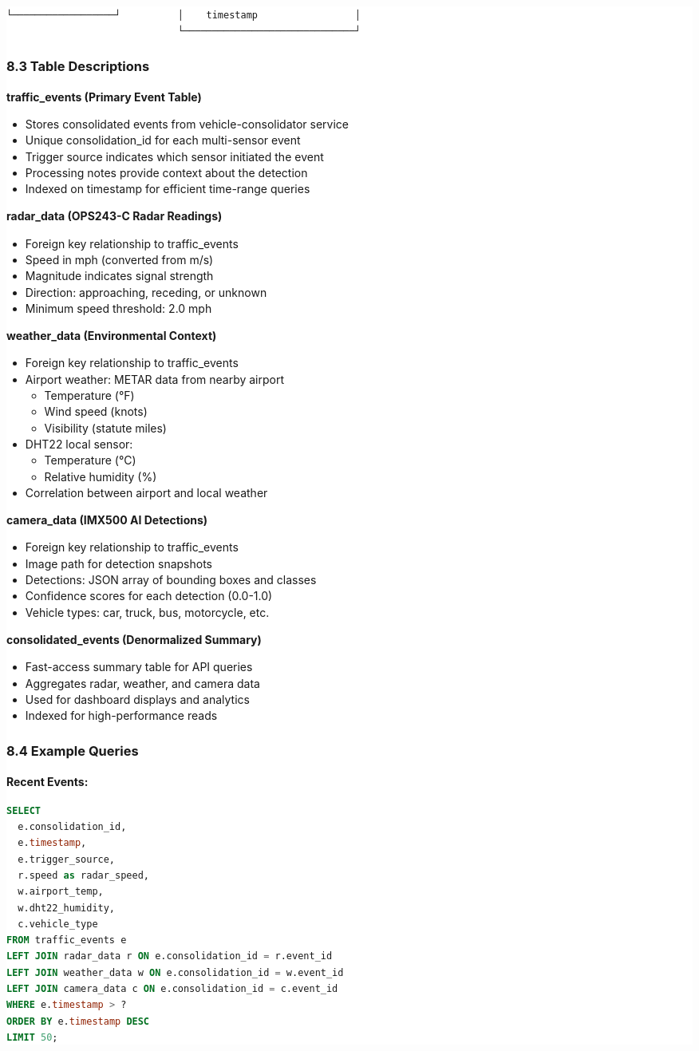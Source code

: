 ```text
└──────────────────┘          │    timestamp                 │
                              └──────────────────────────────┘
```

### 8.3 Table Descriptions

**traffic_events (Primary Event Table)**
- Stores consolidated events from vehicle-consolidator service
- Unique consolidation_id for each multi-sensor event
- Trigger source indicates which sensor initiated the event
- Processing notes provide context about the detection
- Indexed on timestamp for efficient time-range queries

**radar_data (OPS243-C Radar Readings)**
- Foreign key relationship to traffic_events
- Speed in mph (converted from m/s)
- Magnitude indicates signal strength
- Direction: approaching, receding, or unknown
- Minimum speed threshold: 2.0 mph

**weather_data (Environmental Context)**
- Foreign key relationship to traffic_events
- Airport weather: METAR data from nearby airport
  - Temperature (°F)
  - Wind speed (knots)
  - Visibility (statute miles)
- DHT22 local sensor:
  - Temperature (°C)
  - Relative humidity (%)
- Correlation between airport and local weather

**camera_data (IMX500 AI Detections)**
- Foreign key relationship to traffic_events
- Image path for detection snapshots
- Detections: JSON array of bounding boxes and classes
- Confidence scores for each detection (0.0-1.0)
- Vehicle types: car, truck, bus, motorcycle, etc.

**consolidated_events (Denormalized Summary)**
- Fast-access summary table for API queries
- Aggregates radar, weather, and camera data
- Used for dashboard displays and analytics
- Indexed for high-performance reads

### 8.4 Example Queries

**Recent Events:**

```sql
SELECT 
  e.consolidation_id,
  e.timestamp,
  e.trigger_source,
  r.speed as radar_speed,
  w.airport_temp,
  w.dht22_humidity,
  c.vehicle_type
FROM traffic_events e
LEFT JOIN radar_data r ON e.consolidation_id = r.event_id
LEFT JOIN weather_data w ON e.consolidation_id = w.event_id  
LEFT JOIN camera_data c ON e.consolidation_id = c.event_id
WHERE e.timestamp > ?
ORDER BY e.timestamp DESC
LIMIT 50;
```
